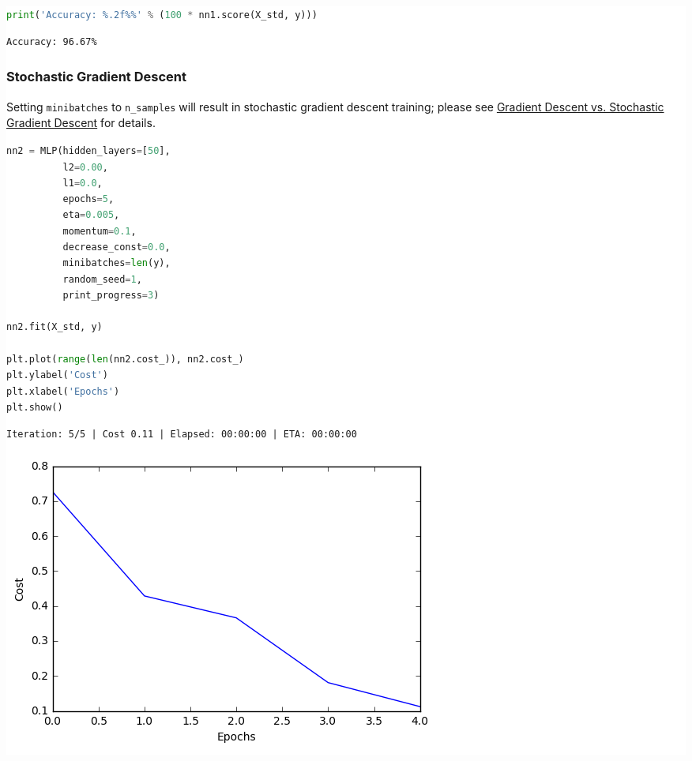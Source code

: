 
```python
print('Accuracy: %.2f%%' % (100 * nn1.score(X_std, y)))
```

    Accuracy: 96.67%


### Stochastic Gradient Descent

Setting `minibatches` to `n_samples` will result in stochastic gradient descent training; please see [Gradient Descent vs. Stochastic Gradient Descent](../general_concepts/gradient-optimization.md) for details.


```python
nn2 = MLP(hidden_layers=[50], 
          l2=0.00, 
          l1=0.0, 
          epochs=5, 
          eta=0.005, 
          momentum=0.1,
          decrease_const=0.0,
          minibatches=len(y), 
          random_seed=1,
          print_progress=3)

nn2.fit(X_std, y)

plt.plot(range(len(nn2.cost_)), nn2.cost_)
plt.ylabel('Cost')
plt.xlabel('Epochs')
plt.show()
```

    Iteration: 5/5 | Cost 0.11 | Elapsed: 00:00:00 | ETA: 00:00:00


![png](MultiLayerPerceptron_files/MultiLayerPerceptron_28_1.png)
